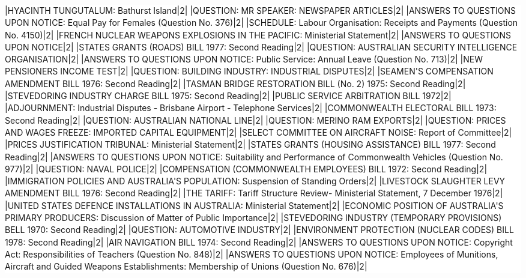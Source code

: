 |HYACINTH TUNGUTALUM: Bathurst Island|2|
|QUESTION: MR SPEAKER: NEWSPAPER ARTICLES|2|
|ANSWERS TO QUESTIONS UPON NOTICE: Equal Pay for Females (Question No. 376)|2|
|SCHEDULE: Labour Organisation: Receipts and Payments (Question No. 4150)|2|
|FRENCH NUCLEAR WEAPONS EXPLOSIONS IN THE PACIFIC: Ministerial Statement|2|
|ANSWERS TO QUESTIONS UPON NOTICE|2|
|STATES GRANTS (ROADS) BILL 1977: Second Reading|2|
|QUESTION: AUSTRALIAN SECURITY INTELLIGENCE ORGANISATION|2|
|ANSWERS TO QUESTIONS UPON NOTICE: Public Service: Annual Leave (Question No. 713)|2|
|NEW PENSIONERS INCOME TEST|2|
|QUESTION: BUILDING INDUSTRY: INDUSTRIAL DISPUTES|2|
|SEAMEN'S COMPENSATION AMENDMENT BILL 1976: Second Reading|2|
|TASMAN BRIDGE RESTORATION BILL (No. 2) 1975: Second Reading|2|
|STEVEDORING INDUSTRY CHARGE BILL 1975: Second Reading|2|
|PUBLIC SERVICE ARBITRATION BILL 1972|2|
|ADJOURNMENT: Industrial Disputes - Brisbane Airport - Telephone Services|2|
|COMMONWEALTH ELECTORAL BILL 1973: Second Reading|2|
|QUESTION: AUSTRALIAN NATIONAL LINE|2|
|QUESTION: MERINO RAM EXPORTS|2|
|QUESTION: PRICES AND WAGES FREEZE: IMPORTED CAPITAL EQUIPMENT|2|
|SELECT COMMITTEE ON AIRCRAFT NOISE: Report of Committee|2|
|PRICES JUSTIFICATION TRIBUNAL: Ministerial Statement|2|
|STATES GRANTS (HOUSING ASSISTANCE) BILL 1977: Second Reading|2|
|ANSWERS TO QUESTIONS UPON NOTICE: Suitability and Performance of Commonwealth Vehicles (Question No. 977)|2|
|QUESTION: NAVAL POLICE|2|
|COMPENSATION (COMMONWEALTH EMPLOYEES) BILL 1972: Second Reading|2|
|IMMIGRATION POLICIES AND AUSTRALIA'S POPULATION: Suspension of Standing Orders|2|
|LIVESTOCK SLAUGHTER LEVY AMENDMENT BILL 1976: Second Reading|2|
|THE TARIFF: Tariff Structure Review- Ministerial Statement, 7 December 1976|2|
|UNITED STATES DEFENCE INSTALLATIONS IN AUSTRALIA: Ministerial Statement|2|
|ECONOMIC POSITION OF AUSTRALIA'S PRIMARY PRODUCERS: Discussion of Matter of Public Importance|2|
|STEVEDORING INDUSTRY (TEMPORARY PROVISIONS) BELL 1970: Second Reading|2|
|QUESTION: AUTOMOTIVE INDUSTRY|2|
|ENVIRONMENT PROTECTION (NUCLEAR CODES) BILL 1978: Second Reading|2|
|AIR NAVIGATION BILL 1974: Second Reading|2|
|ANSWERS TO QUESTIONS UPON NOTICE: Copyright Act: Responsibilities of Teachers (Question No. 848)|2|
|ANSWERS TO QUESTIONS UPON NOTICE: Employees of Munitions, Aircraft and Guided Weapons Establishments: Membership of Unions (Question No. 676)|2|